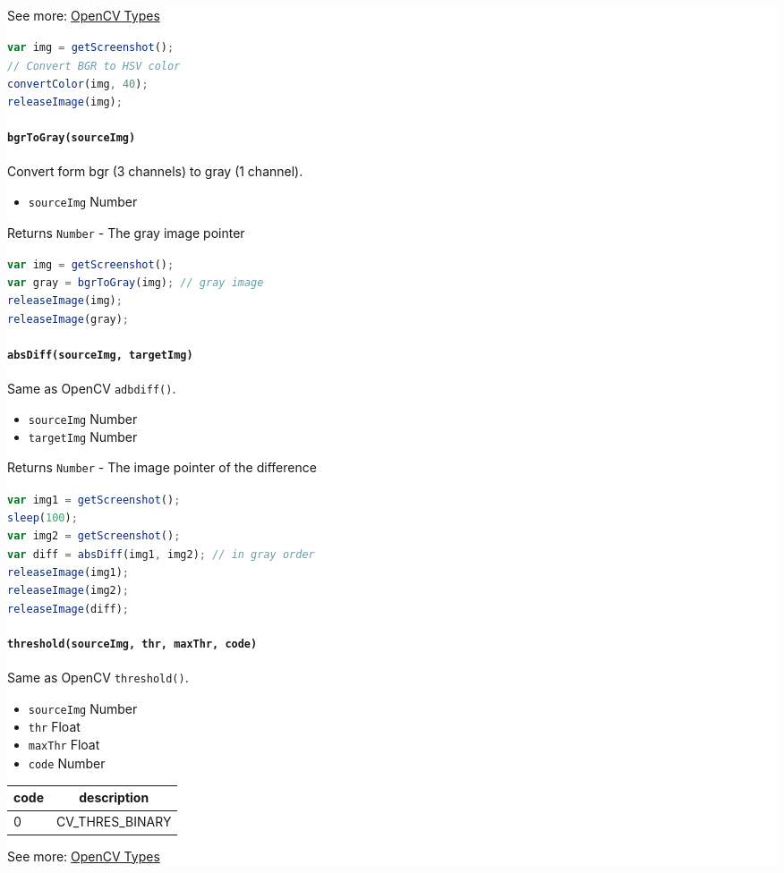 See more: [OpenCV Types](https://github.com/opencv/opencv/blob/2.4/modules/imgproc/include/opencv2/imgproc/types_c.h)

```javascript
var img = getScreenshot();
// Convert BGR to HSV color
convertColor(img, 40);
releaseImage(img);
```

#### `bgrToGray(sourceImg)`

Convert form bgr (3 channels) to gray (1 channel).

* `sourceImg` Number

Returns `Number` - The gray image pointer

```javascript
var img = getScreenshot();
var gray = bgrToGray(img); // gray image
releaseImage(img);
releaseImage(gray);
```

#### `absDiff(sourceImg, targetImg)`

Same as OpenCV `adbdiff()`.

* `sourceImg` Number
* `targetImg` Number

Returns `Number` - The image pointer of the difference

```javascript
var img1 = getScreenshot();
sleep(100);
var img2 = getScreenshot();
var diff = absDiff(img1, img2); // in gray order
releaseImage(img1);
releaseImage(img2);
releaseImage(diff);
```

#### `threshold(sourceImg, thr, maxThr, code)`

Same as OpenCV `threshold()`.

* `sourceImg` Number
* `thr` Float
* `maxThr` Float
* `code` Number

|code|description|
|---|---|
|0|CV_THRES_BINARY|

See more: [OpenCV Types](https://github.com/opencv/opencv/blob/2.4/modules/imgproc/include/opencv2/imgproc/types_c.h)
